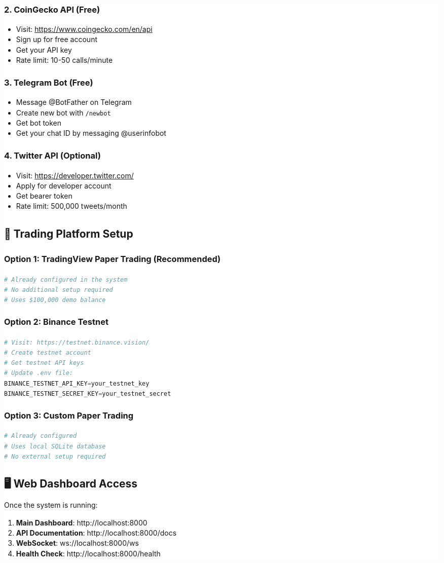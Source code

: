 ### 2. CoinGecko API (Free)
- Visit: https://www.coingecko.com/en/api
- Sign up for free account
- Get your API key
- Rate limit: 10-50 calls/minute

### 3. Telegram Bot (Free)
- Message @BotFather on Telegram
- Create new bot with `/newbot`
- Get bot token
- Get your chat ID by messaging @userinfobot

### 4. Twitter API (Optional)
- Visit: https://developer.twitter.com/
- Apply for developer account
- Get bearer token
- Rate limit: 500,000 tweets/month

## 🎯 Trading Platform Setup

### Option 1: TradingView Paper Trading (Recommended)
```python
# Already configured in the system
# No additional setup required
# Uses $100,000 demo balance
```

### Option 2: Binance Testnet
```python
# Visit: https://testnet.binance.vision/
# Create testnet account
# Get testnet API keys
# Update .env file:
BINANCE_TESTNET_API_KEY=your_testnet_key
BINANCE_TESTNET_SECRET_KEY=your_testnet_secret
```

### Option 3: Custom Paper Trading
```python
# Already configured
# Uses local SQLite database
# No external setup required
```

## 🖥️ Web Dashboard Access

Once the system is running:

1. **Main Dashboard**: http://localhost:8000
2. **API Documentation**: http://localhost:8000/docs
3. **WebSocket**: ws://localhost:8000/ws
4. **Health Check**: http://localhost:8000/health

